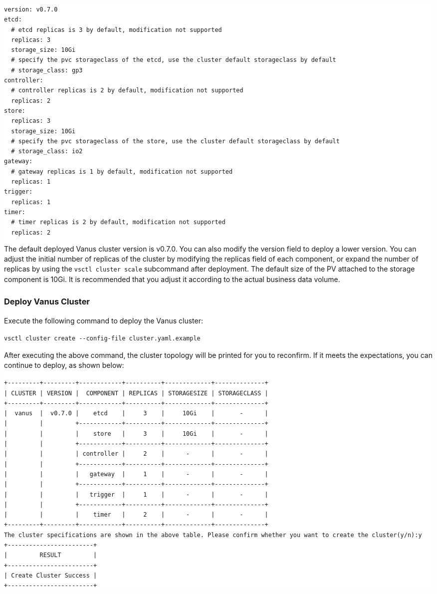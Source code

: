 ```
version: v0.7.0
etcd:
  # etcd replicas is 3 by default, modification not supported
  replicas: 3
  storage_size: 10Gi
  # specify the pvc storageclass of the etcd, use the cluster default storageclass by default
  # storage_class: gp3
controller:
  # controller replicas is 2 by default, modification not supported
  replicas: 2
store:
  replicas: 3
  storage_size: 10Gi
  # specify the pvc storageclass of the store, use the cluster default storageclass by default
  # storage_class: io2
gateway:
  # gateway replicas is 1 by default, modification not supported
  replicas: 1
trigger:
  replicas: 1
timer:
  # timer replicas is 2 by default, modification not supported
  replicas: 2
```

The default deployed Vanus cluster version is v0.7.0. You can also modify the version field to deploy a lower version. You can adjust the initial number of replicas of the cluster by modifying the replicas field of each component, or expand the number of replicas by using the `vsctl cluster scale` subcommand after deployment. The default size of the PV attached to the storage component is 10Gi. It is recommended that you adjust it according to the actual business data volume.

### Deploy Vanus Cluster

Execute the following command to deploy the Vanus cluster:

```shell
vsctl cluster create --config-file cluster.yaml.example
```

After executing the above command, the cluster topology will be printed for you to reconfirm. If it meets the expectations, you can continue to deploy, as shown below:

```
+---------+---------+------------+----------+-------------+--------------+
| CLUSTER | VERSION |  COMPONENT | REPLICAS | STORAGESIZE | STORAGECLASS |
+---------+---------+------------+----------+-------------+--------------+
|  vanus  |  v0.7.0 |    etcd    |     3    |     10Gi    |       -      |
|         |         +------------+----------+-------------+--------------+
|         |         |    store   |     3    |     10Gi    |       -      |
|         |         +------------+----------+-------------+--------------+
|         |         | controller |     2    |      -      |       -      |
|         |         +------------+----------+-------------+--------------+
|         |         |   gateway  |     1    |      -      |       -      |
|         |         +------------+----------+-------------+--------------+
|         |         |   trigger  |     1    |      -      |       -      |
|         |         +------------+----------+-------------+--------------+
|         |         |    timer   |     2    |      -      |       -      |
+---------+---------+------------+----------+-------------+--------------+
The cluster specifications are shown in the above table. Please confirm whether you want to create the cluster(y/n):y
+------------------------+
|         RESULT         |
+------------------------+
| Create Cluster Success |
+------------------------+
```